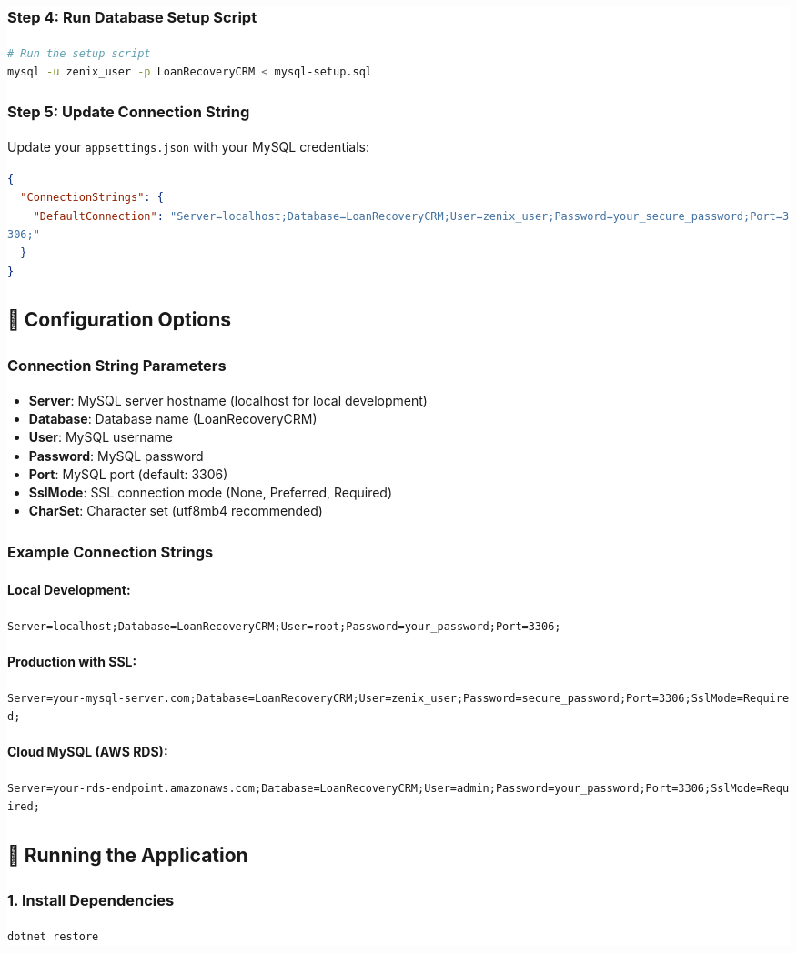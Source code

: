 ### Step 4: Run Database Setup Script
```bash
# Run the setup script
mysql -u zenix_user -p LoanRecoveryCRM < mysql-setup.sql
```

### Step 5: Update Connection String
Update your `appsettings.json` with your MySQL credentials:

```json
{
  "ConnectionStrings": {
    "DefaultConnection": "Server=localhost;Database=LoanRecoveryCRM;User=zenix_user;Password=your_secure_password;Port=3306;"
  }
}
```

## 🔧 Configuration Options

### Connection String Parameters
- **Server**: MySQL server hostname (localhost for local development)
- **Database**: Database name (LoanRecoveryCRM)
- **User**: MySQL username
- **Password**: MySQL password
- **Port**: MySQL port (default: 3306)
- **SslMode**: SSL connection mode (None, Preferred, Required)
- **CharSet**: Character set (utf8mb4 recommended)

### Example Connection Strings

#### Local Development:
```
Server=localhost;Database=LoanRecoveryCRM;User=root;Password=your_password;Port=3306;
```

#### Production with SSL:
```
Server=your-mysql-server.com;Database=LoanRecoveryCRM;User=zenix_user;Password=secure_password;Port=3306;SslMode=Required;
```

#### Cloud MySQL (AWS RDS):
```
Server=your-rds-endpoint.amazonaws.com;Database=LoanRecoveryCRM;User=admin;Password=your_password;Port=3306;SslMode=Required;
```

## 🚀 Running the Application

### 1. Install Dependencies
```bash
dotnet restore
```
